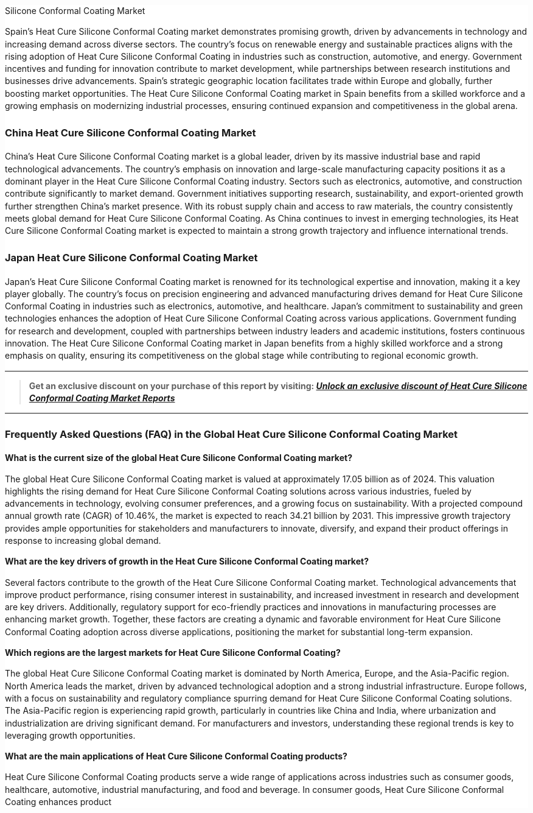 Silicone Conformal Coating Market</h3><p>Spain&rsquo;s Heat Cure Silicone Conformal Coating market demonstrates promising growth, driven by advancements in technology and increasing demand across diverse sectors. The country&rsquo;s focus on renewable energy and sustainable practices aligns with the rising adoption of Heat Cure Silicone Conformal Coating in industries such as construction, automotive, and energy. Government incentives and funding for innovation contribute to market development, while partnerships between research institutions and businesses drive advancements. Spain&rsquo;s strategic geographic location facilitates trade within Europe and globally, further boosting market opportunities. The Heat Cure Silicone Conformal Coating market in Spain benefits from a skilled workforce and a growing emphasis on modernizing industrial processes, ensuring continued expansion and competitiveness in the global arena.</p><h3>China Heat Cure Silicone Conformal Coating Market</h3><p>China&rsquo;s Heat Cure Silicone Conformal Coating market is a global leader, driven by its massive industrial base and rapid technological advancements. The country&rsquo;s emphasis on innovation and large-scale manufacturing capacity positions it as a dominant player in the Heat Cure Silicone Conformal Coating industry. Sectors such as electronics, automotive, and construction contribute significantly to market demand. Government initiatives supporting research, sustainability, and export-oriented growth further strengthen China&rsquo;s market presence. With its robust supply chain and access to raw materials, the country consistently meets global demand for Heat Cure Silicone Conformal Coating. As China continues to invest in emerging technologies, its Heat Cure Silicone Conformal Coating market is expected to maintain a strong growth trajectory and influence international trends.</p><h3>Japan Heat Cure Silicone Conformal Coating Market</h3><p>Japan&rsquo;s Heat Cure Silicone Conformal Coating market is renowned for its technological expertise and innovation, making it a key player globally. The country&rsquo;s focus on precision engineering and advanced manufacturing drives demand for Heat Cure Silicone Conformal Coating in industries such as electronics, automotive, and healthcare. Japan&rsquo;s commitment to sustainability and green technologies enhances the adoption of Heat Cure Silicone Conformal Coating across various applications. Government funding for research and development, coupled with partnerships between industry leaders and academic institutions, fosters continuous innovation. The Heat Cure Silicone Conformal Coating market in Japan benefits from a highly skilled workforce and a strong emphasis on quality, ensuring its competitiveness on the global stage while contributing to regional economic growth.</p><hr /><blockquote><p><strong>Get an exclusive discount on your purchase of this report by visiting: <em><a href="://marketresearchpulse.com/ask-for-discount/93590?utm_source=Github&amp;utm_medium=030">Unlock an exclusive discount of Heat Cure Silicone Conformal Coating Market Reports</a></em>&nbsp;</strong></p></blockquote><hr /><h3>Frequently Asked Questions (FAQ) in the Global Heat Cure Silicone Conformal Coating Market</h3><p><strong>What is the current size of the global Heat Cure Silicone Conformal Coating market?</strong></p><p>The global Heat Cure Silicone Conformal Coating market is valued at approximately 17.05 billion as of 2024. This valuation highlights the rising demand for Heat Cure Silicone Conformal Coating solutions across various industries, fueled by advancements in technology, evolving consumer preferences, and a growing focus on sustainability. With a projected compound annual growth rate (CAGR) of 10.46%, the market is expected to reach 34.21 billion by 2031. This impressive growth trajectory provides ample opportunities for stakeholders and manufacturers to innovate, diversify, and expand their product offerings in response to increasing global demand.</p><p><strong>What are the key drivers of growth in the Heat Cure Silicone Conformal Coating market?</strong></p><p>Several factors contribute to the growth of the Heat Cure Silicone Conformal Coating market. Technological advancements that improve product performance, rising consumer interest in sustainability, and increased investment in research and development are key drivers. Additionally, regulatory support for eco-friendly practices and innovations in manufacturing processes are enhancing market growth. Together, these factors are creating a dynamic and favorable environment for Heat Cure Silicone Conformal Coating adoption across diverse applications, positioning the market for substantial long-term expansion.</p><p><strong>Which regions are the largest markets for Heat Cure Silicone Conformal Coating?</strong></p><p>The global Heat Cure Silicone Conformal Coating market is dominated by North America, Europe, and the Asia-Pacific region. North America leads the market, driven by advanced technological adoption and a strong industrial infrastructure. Europe follows, with a focus on sustainability and regulatory compliance spurring demand for Heat Cure Silicone Conformal Coating solutions. The Asia-Pacific region is experiencing rapid growth, particularly in countries like China and India, where urbanization and industrialization are driving significant demand. For manufacturers and investors, understanding these regional trends is key to leveraging growth opportunities.</p><p><strong>What are the main applications of Heat Cure Silicone Conformal Coating products?</strong></p><p>Heat Cure Silicone Conformal Coating products serve a wide range of applications across industries such as consumer goods, healthcare, automotive, industrial manufacturing, and food and beverage. In consumer goods, Heat Cure Silicone Conformal Coating enhances product